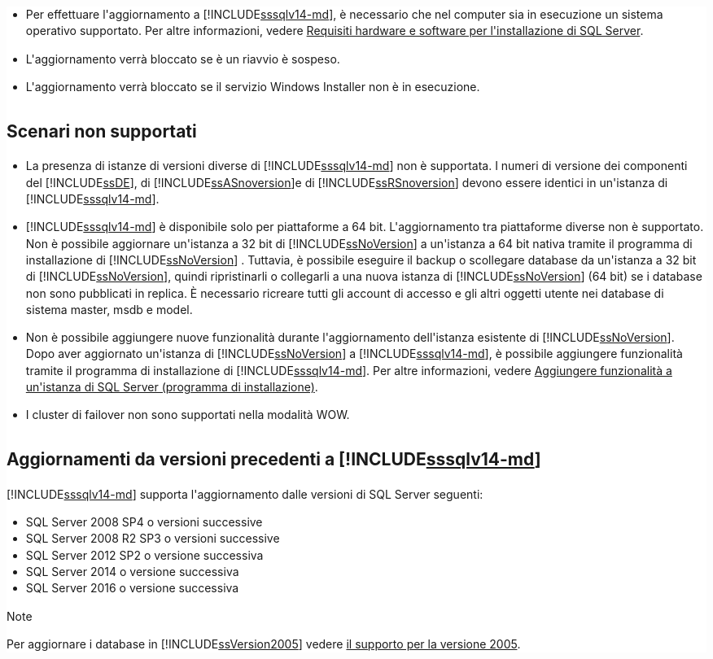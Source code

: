 -   Per effettuare l'aggiornamento a [!INCLUDE[sssqlv14-md](../../includes/sssqlv14-md.md)], è necessario che nel computer sia in esecuzione un sistema operativo supportato. Per altre informazioni, vedere [Requisiti hardware e software per l'installazione di SQL Server](../../sql-server/install/hardware-and-software-requirements-for-installing-sql-server.md).  
  
-   L'aggiornamento verrà bloccato se è un riavvio è sospeso.  
  
-   L'aggiornamento verrà bloccato se il servizio Windows Installer non è in esecuzione.  
  
## <a name="unsupported-scenarios"></a>Scenari non supportati  
  
-   La presenza di istanze di versioni diverse di [!INCLUDE[sssqlv14-md](../../includes/sssqlv14-md.md)] non è supportata. I numeri di versione dei componenti del [!INCLUDE[ssDE](../../includes/ssde-md.md)], di [!INCLUDE[ssASnoversion](../../includes/ssasnoversion-md.md)]e di [!INCLUDE[ssRSnoversion](../../includes/ssrsnoversion-md.md)] devono essere identici in un'istanza di [!INCLUDE[sssqlv14-md](../../includes/sssqlv14-md.md)].  
  
-   [!INCLUDE[sssqlv14-md](../../includes/sssqlv14-md.md)] è disponibile solo per piattaforme a 64 bit. L'aggiornamento tra piattaforme diverse non è supportato. Non è possibile aggiornare un'istanza a 32 bit di [!INCLUDE[ssNoVersion](../../includes/ssnoversion-md.md)] a un'istanza a 64 bit nativa tramite il programma di installazione di [!INCLUDE[ssNoVersion](../../includes/ssnoversion-md.md)] . Tuttavia, è possibile eseguire il backup o scollegare database da un'istanza a 32 bit di [!INCLUDE[ssNoVersion](../../includes/ssnoversion-md.md)], quindi ripristinarli o collegarli a una nuova istanza di [!INCLUDE[ssNoVersion](../../includes/ssnoversion-md.md)] (64 bit) se i database non sono pubblicati in replica. È necessario ricreare tutti gli account di accesso e gli altri oggetti utente nei database di sistema master, msdb e model.  
  
-   Non è possibile aggiungere nuove funzionalità durante l'aggiornamento dell'istanza esistente di [!INCLUDE[ssNoVersion](../../includes/ssnoversion-md.md)]. Dopo aver aggiornato un'istanza di [!INCLUDE[ssNoVersion](../../includes/ssnoversion-md.md)] a [!INCLUDE[sssqlv14-md](../../includes/sssqlv14-md.md)], è possibile aggiungere funzionalità tramite il programma di installazione di [!INCLUDE[sssqlv14-md](../../includes/sssqlv14-md.md)]. Per altre informazioni, vedere [Aggiungere funzionalità a un'istanza di SQL Server &#40;programma di installazione&#41;](../../database-engine/install-windows/add-features-to-an-instance-of-sql-server-2016-setup.md).  
 
-   I cluster di failover non sono supportati nella modalità WOW.  
    
## <a name="upgrades-from-earlier-versions-to-includesssqlv14-mdincludessssqlv14-mdmd"></a>Aggiornamenti da versioni precedenti a [!INCLUDE[sssqlv14-md](../../includes/sssqlv14-md.md)]  
 
[!INCLUDE[sssqlv14-md](../../includes/sssqlv14-md.md)] supporta l'aggiornamento dalle versioni di SQL Server seguenti:
 
- SQL Server 2008 SP4 o versioni successive
- SQL Server 2008 R2 SP3 o versioni successive
- SQL Server 2012 SP2 o versione successiva
- SQL Server 2014 o versione successiva 
- SQL Server 2016 o versione successiva
 

  
> [!NOTE]  
>  Per aggiornare i database in [!INCLUDE[ssVersion2005](../../includes/ssversion2005-md.md)] vedere [il supporto per la versione 2005](#SupportFor2005).  
  